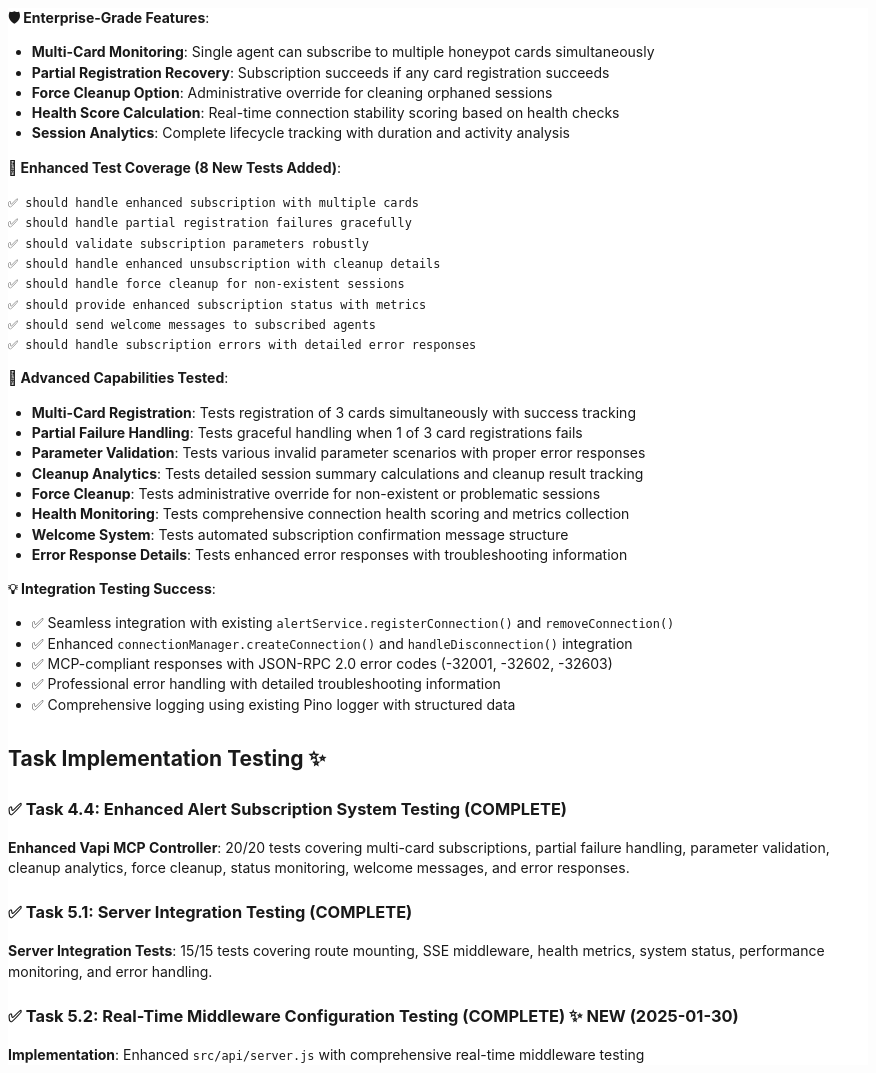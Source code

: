 **🛡️ Enterprise-Grade Features**:
- **Multi-Card Monitoring**: Single agent can subscribe to multiple honeypot cards simultaneously
- **Partial Registration Recovery**: Subscription succeeds if any card registration succeeds
- **Force Cleanup Option**: Administrative override for cleaning orphaned sessions
- **Health Score Calculation**: Real-time connection stability scoring based on health checks
- **Session Analytics**: Complete lifecycle tracking with duration and activity analysis

**🧪 Enhanced Test Coverage (8 New Tests Added)**:
```
✅ should handle enhanced subscription with multiple cards
✅ should handle partial registration failures gracefully  
✅ should validate subscription parameters robustly
✅ should handle enhanced unsubscription with cleanup details
✅ should handle force cleanup for non-existent sessions
✅ should provide enhanced subscription status with metrics
✅ should send welcome messages to subscribed agents
✅ should handle subscription errors with detailed error responses
```

**🎯 Advanced Capabilities Tested**:
- **Multi-Card Registration**: Tests registration of 3 cards simultaneously with success tracking
- **Partial Failure Handling**: Tests graceful handling when 1 of 3 card registrations fails
- **Parameter Validation**: Tests various invalid parameter scenarios with proper error responses
- **Cleanup Analytics**: Tests detailed session summary calculations and cleanup result tracking
- **Force Cleanup**: Tests administrative override for non-existent or problematic sessions
- **Health Monitoring**: Tests comprehensive connection health scoring and metrics collection
- **Welcome System**: Tests automated subscription confirmation message structure
- **Error Response Details**: Tests enhanced error responses with troubleshooting information

**💡 Integration Testing Success**:
- ✅ Seamless integration with existing `alertService.registerConnection()` and `removeConnection()`
- ✅ Enhanced `connectionManager.createConnection()` and `handleDisconnection()` integration
- ✅ MCP-compliant responses with JSON-RPC 2.0 error codes (-32001, -32602, -32603)
- ✅ Professional error handling with detailed troubleshooting information
- ✅ Comprehensive logging using existing Pino logger with structured data

## Task Implementation Testing ✨

### ✅ Task 4.4: Enhanced Alert Subscription System Testing (COMPLETE)
**Enhanced Vapi MCP Controller**: 20/20 tests covering multi-card subscriptions, partial failure handling, parameter validation, cleanup analytics, force cleanup, status monitoring, welcome messages, and error responses.

### ✅ Task 5.1: Server Integration Testing (COMPLETE)
**Server Integration Tests**: 15/15 tests covering route mounting, SSE middleware, health metrics, system status, performance monitoring, and error handling.

### ✅ Task 5.2: Real-Time Middleware Configuration Testing (COMPLETE) ✨ NEW (2025-01-30)
**Implementation**: Enhanced `src/api/server.js` with comprehensive real-time middleware testing
